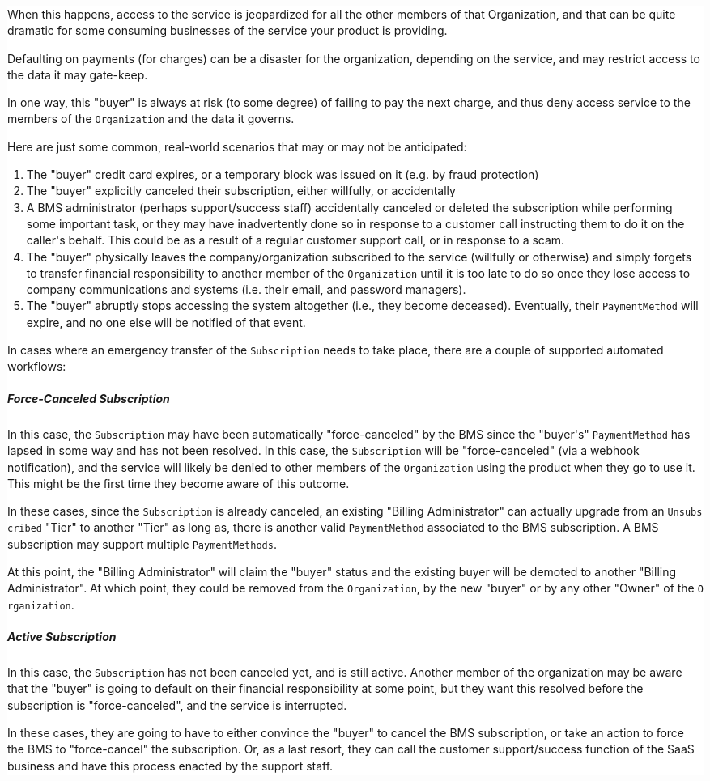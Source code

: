 When this happens, access to the service is jeopardized for all the other members of that Organization, and that can be quite dramatic for some consuming businesses of the service your product is providing.

Defaulting on payments (for charges) can be a disaster for the organization, depending on the service, and may restrict access to the data it may gate-keep.

In one way, this "buyer" is always at risk (to some degree) of failing to pay the next charge, and thus deny access service to the members of the `Organization` and the data it governs.

Here are just some common, real-world scenarios that may or may not be anticipated:

1. The "buyer" credit card expires, or a temporary block was issued on it (e.g. by fraud protection)
2. The "buyer" explicitly canceled their subscription, either willfully, or accidentally
3. A BMS administrator (perhaps support/success staff) accidentally canceled or deleted the subscription while performing some important task, or they may have inadvertently done so in response to a customer call instructing them to do it on the caller's behalf. This could be as a result of a regular customer support call, or in response to a scam.
4. The "buyer" physically leaves the company/organization subscribed to the service (willfully or otherwise) and simply forgets to transfer financial responsibility to another member of the `Organization` until it is too late to do so once they lose access to company communications and systems (i.e. their email, and password managers).
5. The "buyer" abruptly stops accessing the system altogether (i.e., they become deceased). Eventually, their `PaymentMethod` will expire, and no one else will be notified of that event.

In cases where an emergency transfer of the `Subscription` needs to take place, there are a couple of supported automated workflows:

##### Force-Canceled Subscription

In this case, the `Subscription` may have been automatically "force-canceled" by the BMS since the "buyer's" `PaymentMethod` has lapsed in some way and has not been resolved. In this case, the `Subscription` will be "force-canceled" (via a webhook notification), and the service will likely be denied to other members of the `Organization` using the product when they go to use it. This might be the first time they become aware of this outcome.

In these cases, since the `Subscription` is already canceled, an existing "Billing Administrator" can actually upgrade from an `Unsubscribed` "Tier" to another "Tier" as long as, there is another valid `PaymentMethod` associated to the BMS subscription. A BMS subscription may support multiple `PaymentMethods`.

At this point, the "Billing Administrator" will claim the "buyer" status and the existing buyer will be demoted to another "Billing Administrator". At which point, they could be removed from the `Organization`, by the new "buyer" or by any other "Owner" of the `Organization`.

##### Active Subscription

In this case, the `Subscription` has not been canceled yet, and is still active. Another member of the organization may be aware that the "buyer" is going to default on their financial responsibility at some point, but they want this resolved before the subscription is "force-canceled", and the service is interrupted.

In these cases, they are going to have to either convince the "buyer" to cancel the BMS subscription, or take an action to force the BMS to "force-cancel" the subscription. Or, as a last resort, they can call the customer support/success function of the SaaS business and have this process enacted by the support staff.
